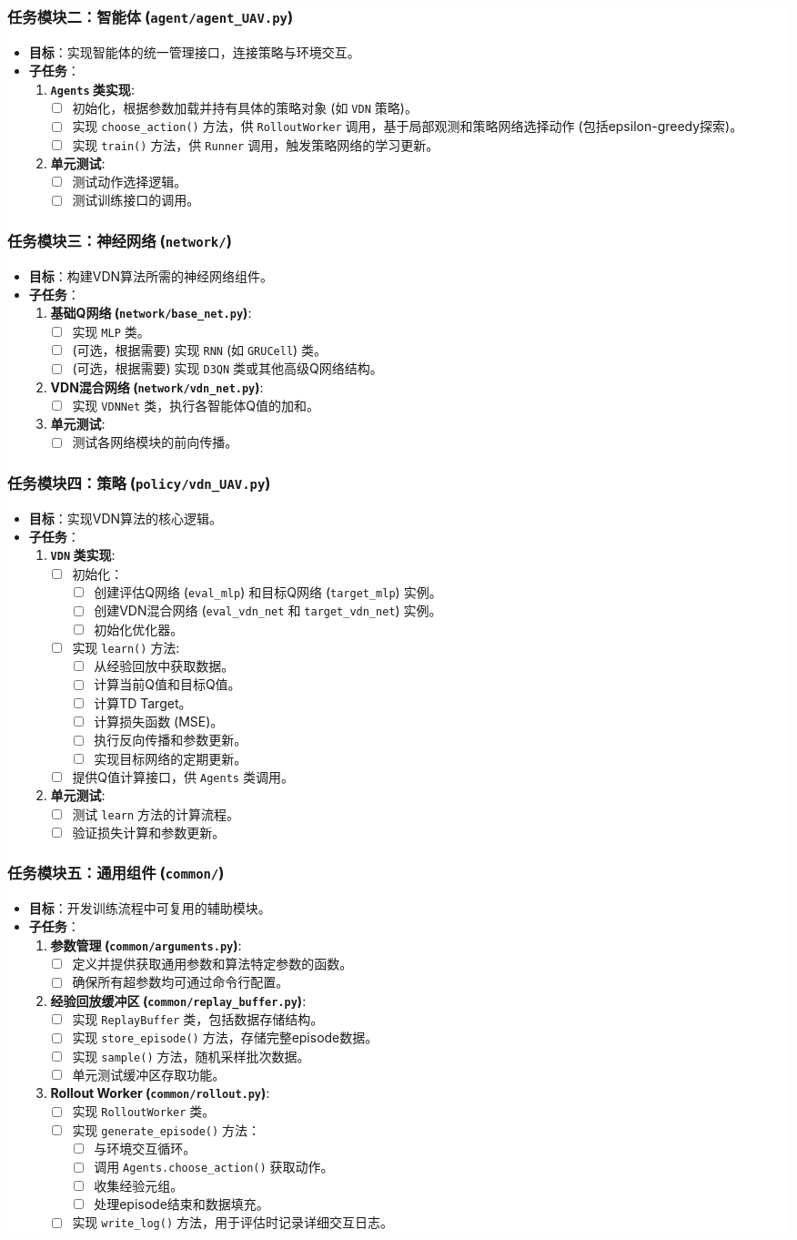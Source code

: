 ### 任务模块二：智能体 (`agent/agent_UAV.py`)
*   **目标**：实现智能体的统一管理接口，连接策略与环境交互。
*   **子任务**：
    1.  **`Agents` 类实现**:
        *   [ ] 初始化，根据参数加载并持有具体的策略对象 (如 `VDN` 策略)。
        *   [ ] 实现 `choose_action()` 方法，供 `RolloutWorker` 调用，基于局部观测和策略网络选择动作 (包括epsilon-greedy探索)。
        *   [ ] 实现 `train()` 方法，供 `Runner` 调用，触发策略网络的学习更新。
    2.  **单元测试**:
        *   [ ] 测试动作选择逻辑。
        *   [ ] 测试训练接口的调用。

### 任务模块三：神经网络 (`network/`)
*   **目标**：构建VDN算法所需的神经网络组件。
*   **子任务**：
    1.  **基础Q网络 (`network/base_net.py`)**:
        *   [ ] 实现 `MLP` 类。
        *   [ ] (可选，根据需要) 实现 `RNN` (如 `GRUCell`) 类。
        *   [ ] (可选，根据需要) 实现 `D3QN` 类或其他高级Q网络结构。
    2.  **VDN混合网络 (`network/vdn_net.py`)**:
        *   [ ] 实现 `VDNNet` 类，执行各智能体Q值的加和。
    3.  **单元测试**:
        *   [ ] 测试各网络模块的前向传播。

### 任务模块四：策略 (`policy/vdn_UAV.py`)
*   **目标**：实现VDN算法的核心逻辑。
*   **子任务**：
    1.  **`VDN` 类实现**:
        *   [ ] 初始化：
            *   [ ] 创建评估Q网络 (`eval_mlp`) 和目标Q网络 (`target_mlp`) 实例。
            *   [ ] 创建VDN混合网络 (`eval_vdn_net` 和 `target_vdn_net`) 实例。
            *   [ ] 初始化优化器。
        *   [ ] 实现 `learn()` 方法:
            *   [ ] 从经验回放中获取数据。
            *   [ ] 计算当前Q值和目标Q值。
            *   [ ] 计算TD Target。
            *   [ ] 计算损失函数 (MSE)。
            *   [ ] 执行反向传播和参数更新。
            *   [ ] 实现目标网络的定期更新。
        *   [ ] 提供Q值计算接口，供 `Agents` 类调用。
    2.  **单元测试**:
        *   [ ] 测试 `learn` 方法的计算流程。
        *   [ ] 验证损失计算和参数更新。

### 任务模块五：通用组件 (`common/`)
*   **目标**：开发训练流程中可复用的辅助模块。
*   **子任务**：
    1.  **参数管理 (`common/arguments.py`)**:
        *   [ ] 定义并提供获取通用参数和算法特定参数的函数。
        *   [ ] 确保所有超参数均可通过命令行配置。
    2.  **经验回放缓冲区 (`common/replay_buffer.py`)**:
        *   [ ] 实现 `ReplayBuffer` 类，包括数据存储结构。
        *   [ ] 实现 `store_episode()` 方法，存储完整episode数据。
        *   [ ] 实现 `sample()` 方法，随机采样批次数据。
        *   [ ] 单元测试缓冲区存取功能。
    3.  **Rollout Worker (`common/rollout.py`)**:
        *   [ ] 实现 `RolloutWorker` 类。
        *   [ ] 实现 `generate_episode()` 方法：
            *   [ ] 与环境交互循环。
            *   [ ] 调用 `Agents.choose_action()` 获取动作。
            *   [ ] 收集经验元组。
            *   [ ] 处理episode结束和数据填充。
        *   [ ] 实现 `write_log()` 方法，用于评估时记录详细交互日志。